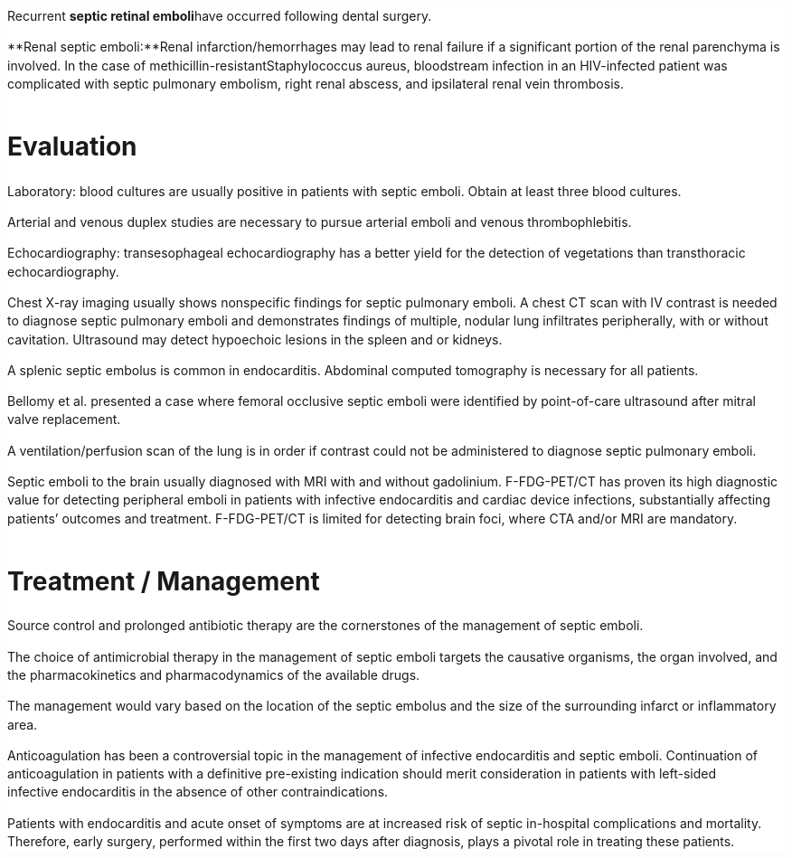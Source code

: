 Recurrent **septic retinal emboli**have occurred following dental surgery.

**Renal septic emboli:**Renal infarction/hemorrhages may lead to renal failure if a significant portion of the renal parenchyma is involved. In the case of methicillin-resistantStaphylococcus aureus, bloodstream infection in an HIV-infected patient was complicated with septic pulmonary embolism, right renal abscess, and ipsilateral renal vein thrombosis.

# Evaluation

Laboratory: blood cultures are usually positive in patients with septic emboli. Obtain at least three blood cultures.

Arterial and venous duplex studies are necessary to pursue arterial emboli and venous thrombophlebitis.

Echocardiography: transesophageal echocardiography has a better yield for the detection of vegetations than transthoracic echocardiography.

Chest X-ray imaging usually shows nonspecific findings for septic pulmonary emboli. A chest CT scan with IV contrast is needed to diagnose septic pulmonary emboli and demonstrates findings of multiple, nodular lung infiltrates peripherally, with or without cavitation. Ultrasound may detect hypoechoic lesions in the spleen and or kidneys.

A splenic septic embolus is common in endocarditis. Abdominal computed tomography is necessary for all patients.

Bellomy et al. presented a case where femoral occlusive septic emboli were identified by point-of-care ultrasound after mitral valve replacement.

A ventilation/perfusion scan of the lung is in order if contrast could not be administered to diagnose septic pulmonary emboli.

Septic emboli to the brain usually diagnosed with MRI with and without gadolinium. F-FDG-PET/CT has proven its high diagnostic value for detecting peripheral emboli in patients with infective endocarditis and cardiac device infections, substantially affecting patients’ outcomes and treatment. F-FDG-PET/CT is limited for detecting brain foci, where CTA and/or MRI are mandatory.

# Treatment / Management

Source control and prolonged antibiotic therapy are the cornerstones of the management of septic emboli.

The choice of antimicrobial therapy in the management of septic emboli targets the causative organisms, the organ involved, and the pharmacokinetics and pharmacodynamics of the available drugs.

The management would vary based on the location of the septic embolus and the size of the surrounding infarct or inflammatory area.

Anticoagulation has been a controversial topic in the management of infective endocarditis and septic emboli. Continuation of anticoagulation in patients with a definitive pre-existing indication should merit consideration in patients with left-sided infective endocarditis in the absence of other contraindications.

Patients with endocarditis and acute onset of symptoms are at increased risk of septic in-hospital complications and mortality. Therefore, early surgery, performed within the first two days after diagnosis, plays a pivotal role in treating these patients.
